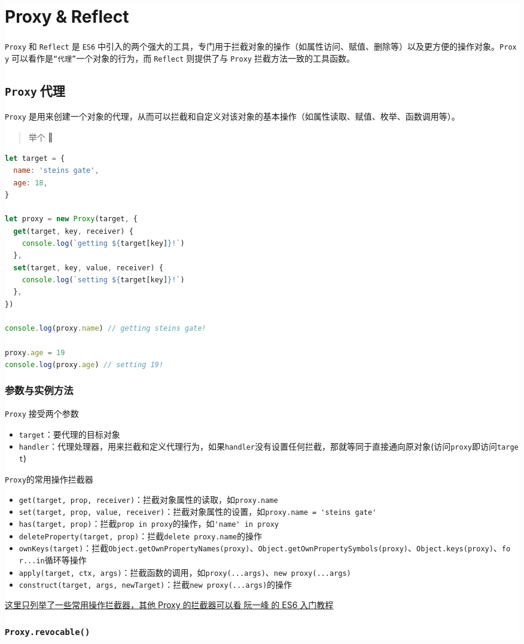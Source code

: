 # Proxy & Reflect

`Proxy` 和 `Reflect` 是 `ES6` 中引入的两个强大的工具，专门用于拦截对象的操作（如属性访问、赋值、删除等）以及更方便的操作对象。`Proxy` 可以看作是`“代理”`一个对象的行为，而 `Reflect` 则提供了与 `Proxy` 拦截方法一致的工具函数。

## `Proxy` 代理

`Proxy` 是用来创建一个对象的代理，从而可以拦截和自定义对该对象的基本操作（如属性读取、赋值、枚举、函数调用等）。

> 举个 🌰

```js
let target = {
  name: 'steins gate',
  age: 18,
}

let proxy = new Proxy(target, {
  get(target, key, receiver) {
    console.log(`getting ${target[key]}!`)
  },
  set(target, key, value, receiver) {
    console.log(`setting ${target[key]}!`)
  },
})

console.log(proxy.name) // getting steins gate!

proxy.age = 19
console.log(proxy.age) // setting 19!
```

### 参数与实例方法

`Proxy` 接受两个参数

- `target`：要代理的目标对象
- `handler`：代理处理器，用来拦截和定义代理行为，如果`handler`没有设置任何拦截，那就等同于直接通向原对象(访问`proxy`即访问`target`)

`Proxy`的常用操作拦截器

- `get(target, prop, receiver)`：拦截对象属性的读取，如`proxy.name`
- `set(target, prop, value, receiver)`：拦截对象属性的设置，如`proxy.name = 'steins gate'`
- `has(target, prop)`：拦截`prop in proxy`的操作，如`'name' in proxy`
- `deleteProperty(target, prop)`：拦截`delete proxy.name`的操作
- `ownKeys(target)`：拦截`Object.getOwnPropertyNames(proxy)`、`Object.getOwnPropertySymbols(proxy)`、`Object.keys(proxy)`、`for...in`循环等操作
- `apply(target, ctx, args)`：拦截函数的调用，如`proxy(...args)`、`new proxy(...args)`
- `construct(target, args, newTarget)`：拦截`new proxy(...args)`的操作

[<u>这里只列举了一些常用操作拦截器，其他 Proxy 的拦截器可以看 阮一峰 的 ES6 入门教程</u>](https://es6.ruanyifeng.com/#docs/proxy)

### `Proxy.revocable()`
